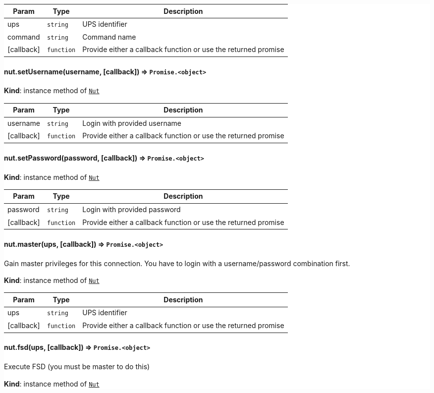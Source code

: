 | Param | Type | Description |
| --- | --- | --- |
| ups | <code>string</code> | UPS identifier |
| command | <code>string</code> | Command name |
| [callback] | <code>function</code> | Provide either a callback function or use the returned promise |

<a name="Nut+setUsername"></a>

#### nut.setUsername(username, [callback]) ⇒ <code>Promise.&lt;object&gt;</code>
**Kind**: instance method of [<code>Nut</code>](#Nut)  

| Param | Type | Description |
| --- | --- | --- |
| username | <code>string</code> | Login with provided username |
| [callback] | <code>function</code> | Provide either a callback function or use the returned promise |

<a name="Nut+setPassword"></a>

#### nut.setPassword(password, [callback]) ⇒ <code>Promise.&lt;object&gt;</code>
**Kind**: instance method of [<code>Nut</code>](#Nut)  

| Param | Type | Description |
| --- | --- | --- |
| password | <code>string</code> | Login with provided password |
| [callback] | <code>function</code> | Provide either a callback function or use the returned promise |

<a name="Nut+master"></a>

#### nut.master(ups, [callback]) ⇒ <code>Promise.&lt;object&gt;</code>
Gain master privileges for this connection. You have to login with a username/password combination first.

**Kind**: instance method of [<code>Nut</code>](#Nut)  

| Param | Type | Description |
| --- | --- | --- |
| ups | <code>string</code> | UPS identifier |
| [callback] | <code>function</code> | Provide either a callback function or use the returned promise |

<a name="Nut+fsd"></a>

#### nut.fsd(ups, [callback]) ⇒ <code>Promise.&lt;object&gt;</code>
Execute FSD (you must be master to do this)

**Kind**: instance method of [<code>Nut</code>](#Nut)  

